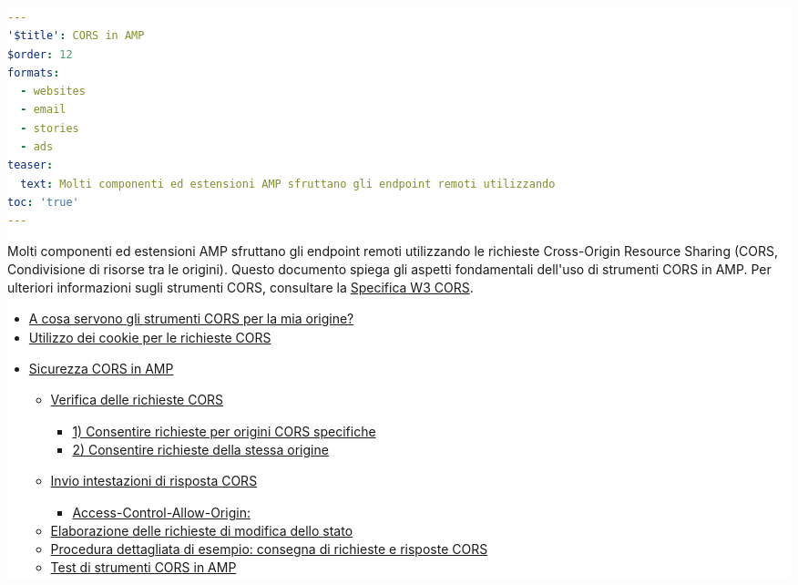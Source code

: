 ```yaml
---
'$title': CORS in AMP
$order: 12
formats:
  - websites
  - email
  - stories
  - ads
teaser:
  text: Molti componenti ed estensioni AMP sfruttano gli endpoint remoti utilizzando
toc: 'true'
---
```






Molti componenti ed estensioni AMP sfruttano gli endpoint remoti utilizzando le richieste Cross-Origin Resource Sharing (CORS, Condivisione di risorse tra le origini). Questo documento spiega gli aspetti fondamentali dell'uso di strumenti CORS in AMP. Per ulteriori informazioni sugli strumenti CORS, consultare la [Specifica W3 CORS](https://www.w3.org/TR/cors/).

<div class="noshowtoc"></div>
<ul data-md-type="list" data-md-list-type="unordered" data-md-list-tight="true">
<li data-md-type="list_item" data-md-list-type="unordered"><a href="#why-do-i-need-cors-for-my-own-origin-" data-md-type="link">A cosa servono gli strumenti CORS per la mia origine?</a></li>
<li data-md-type="list_item" data-md-list-type="unordered"><a href="#utilizing-cookies-for-cors-requests" data-md-type="link">Utilizzo dei cookie per le richieste CORS</a></li>
<li data-md-type="list_item" data-md-list-type="unordered">
<p data-md-type="paragraph"><a href="#cors-security-in-amp" data-md-type="link">Sicurezza CORS in AMP</a></p>
<ul data-md-type="list" data-md-list-type="unordered" data-md-list-tight="true"><li data-md-type="list_item" data-md-list-type="unordered">
<p data-md-type="paragraph"><a href="#verify-cors-requests" data-md-type="link">Verifica delle richieste CORS</a></p>
<ul data-md-type="list" data-md-list-type="unordered" data-md-list-tight="true">
<li data-md-type="list_item" data-md-list-type="unordered"><a href="#1-allow-requests-for-specific-cors-origins" data-md-type="link">1) Consentire richieste per origini CORS specifiche</a></li>
<li data-md-type="list_item" data-md-list-type="unordered"><a href="#2-allow-same-origin-requests" data-md-type="link">2) Consentire richieste della stessa origine</a></li>
</ul>
</li></ul>
<ul data-md-type="list" data-md-list-type="unordered" data-md-list-tight="true">
<li data-md-type="list_item" data-md-list-type="unordered">
<p data-md-type="paragraph"><a href="#send-cors-response-headers" data-md-type="link">Invio intestazioni di risposta CORS</a></p>
<ul data-md-type="list" data-md-list-type="unordered" data-md-list-tight="true"><li data-md-type="list_item" data-md-list-type="unordered">
<a href="#access-control-allow-origin-origin" data-md-type="link">Access-Control-Allow-Origin: </a>
</li></ul>
</li>
<li data-md-type="list_item" data-md-list-type="unordered"><a href="#processing-state-changing-requests" data-md-type="link">Elaborazione delle richieste di modifica dello stato</a></li>
</ul>
<ul data-md-type="list" data-md-list-type="unordered" data-md-list-tight="true">
<li data-md-type="list_item" data-md-list-type="unordered"><a href="#example-walkthrough-handing-cors-requests-and-responses" data-md-type="link">Procedura dettagliata di esempio: consegna di richieste e risposte CORS</a></li>
<li data-md-type="list_item" data-md-list-type="unordered"><a href="#testing-cors-in-amp" data-md-type="link">Test di strumenti CORS in AMP</a></li>
</ul>
</li>
</ul>
<div data-md-type="block_html"></div>
